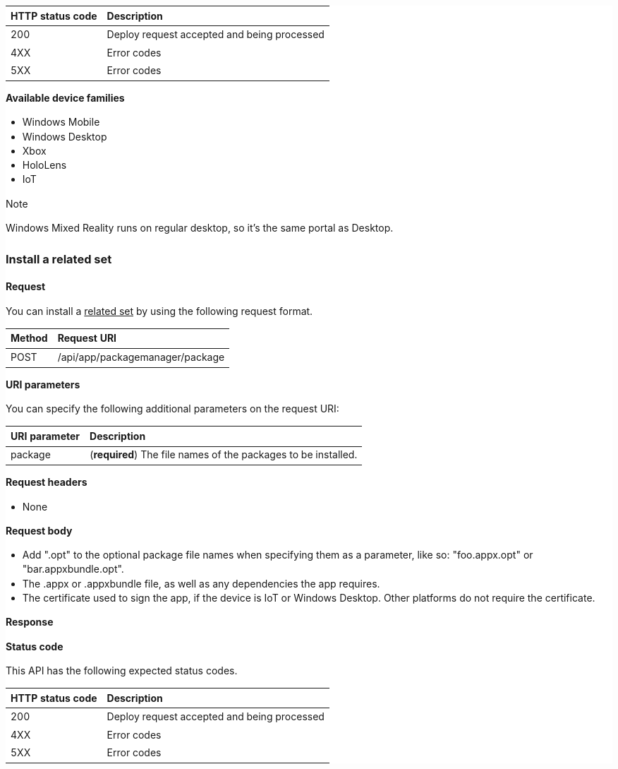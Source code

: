 |  HTTP status code      | Description | 
| :------     | :----- |
| 200 | Deploy request accepted and being processed |
| 4XX | Error codes |
| 5XX | Error codes |

**Available device families**

* Windows Mobile
* Windows Desktop
* Xbox
* HoloLens
* IoT

> [!NOTE]
> Windows Mixed Reality runs on regular desktop, so it’s the same portal as Desktop.

### Install a related set

**Request**

You can install a [related set](/windows/msix/) by using the following request format.

| Method      | Request URI |
| :------     | :------ |
| POST | /api/app/packagemanager/package |

**URI parameters**

You can specify the following additional parameters on the request URI:

| URI parameter | Description |
| :------          | :------ |
| package   | (**required**) The file names of the packages to be installed. |

**Request headers**

- None

**Request body** 
- Add ".opt" to the optional package file names when specifying them as a parameter, like so: "foo.appx.opt" or "bar.appxbundle.opt". 
- The .appx or .appxbundle file, as well as any dependencies the app requires. 
- The certificate used to sign the app, if the device is IoT or Windows Desktop. Other platforms do not require the certificate. 

**Response**

**Status code**

This API has the following expected status codes.

|  HTTP status code      | Description | 
| :------     | :----- |
| 200 | Deploy request accepted and being processed |
| 4XX | Error codes |
| 5XX | Error codes |
